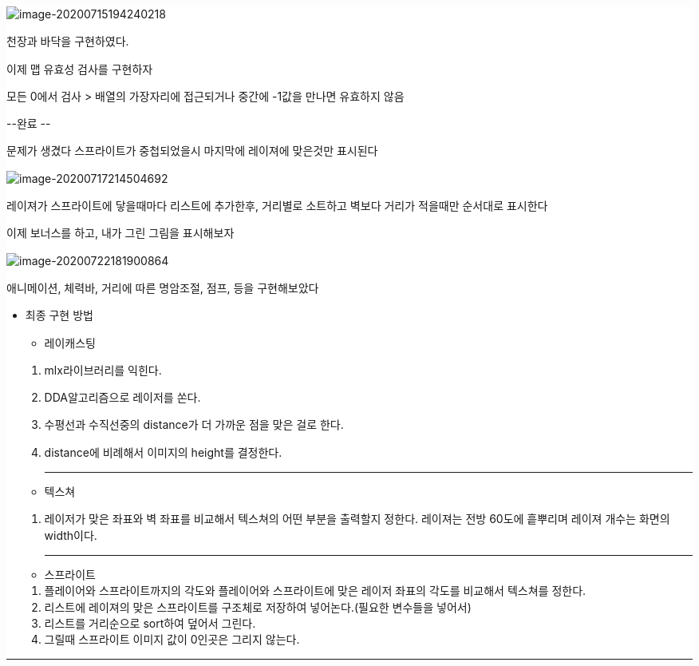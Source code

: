 ![image-20200715194240218](https://raw.githubusercontent.com/dochoi-bot/TIL/master/Project%20Documents/cub3d/image/image-20200715194240218.png)

천장과 바닥을 구현하였다.

이제 맵 유효성 검사를 구현하자

모든 0에서 검사 > 배열의 가장자리에 접근되거나 중간에 -1값을 만나면 유효하지 않음

 --완료 --

문제가 생겼다 스프라이트가 중첩되었을시 마지막에 레이져에 맞은것만 표시된다



![image-20200717214504692](https://raw.githubusercontent.com/dochoi-bot/TIL/master/Project%20Documents/cub3d/image/image-20200717214504692.png)

 레이져가 스프라이트에 닿을때마다 리스트에 추가한후, 거리별로 소트하고 벽보다 거리가 적을때만 순서대로 표시한다

이제 보너스를 하고, 내가 그린 그림을 표시해보자

![image-20200722181900864](https://raw.githubusercontent.com/dochoi-bot/TIL/master/Project%20Documents/cub3d/image/image-20200722181900864.png)

애니메이션, 체력바, 거리에 따른 명암조절, 점프, 등을 구현해보았다







- 최종 구현 방법

  - 레이캐스팅

  1. mlx라이브러리를 익힌다.

  2. DDA알고리즘으로 레이저를 쏜다.

  3. 수평선과 수직선중의 distance가 더 가까운 점을 맞은 걸로 한다.

  4. distance에 비례해서 이미지의 height를 결정한다.

     ------

  

  - 텍스쳐

  1. 레이저가 맞은 좌표와 벽 좌표를 비교해서 텍스쳐의 어떤 부분을 출력할지 정한다. 레이져는 전방 60도에 흩뿌리며 레이져 개수는 화면의 width이다.

     

     ------

     

  - 스프라이트

  1. 플레이어와 스프라이트까지의 각도와 플레이어와 스프라이트에 맞은 레이저 좌표의 각도를 비교해서 텍스쳐를 정한다.
  2. 리스트에 레이져의 맞은 스프라이트를 구조체로 저장하여 넣어논다.(필요한 변수들을 넣어서)
  3. 리스트를 거리순으로 sort하여 덮어서 그린다.
  4. 그릴때 스프라이트 이미지 값이 0인곳은 그리지 않는다.



------
